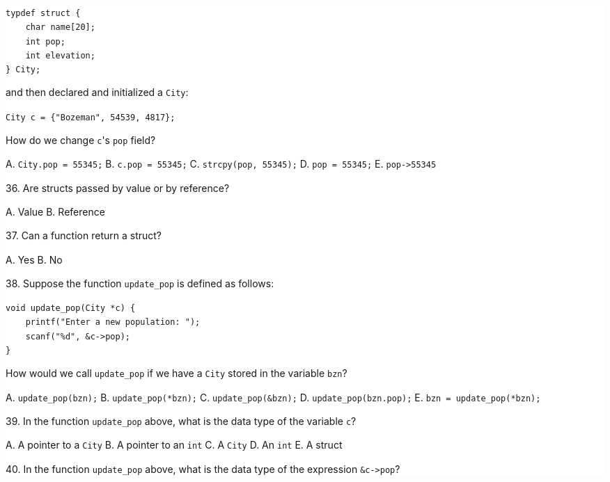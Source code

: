 ```
typdef struct {
    char name[20];
    int pop;
    int elevation;
} City;
```

and then declared and initialized a `City`:

```
City c = {"Bozeman", 54539, 4817};
```

How do we change `c`'s `pop` field?

A.  `City.pop = 55345;`
B.  `c.pop = 55345;`
C.  `strcpy(pop, 55345);`
D.  `pop = 55345;`
E.  `pop->55345`

36\.  Are structs passed by value or by reference?

A.  Value
B.  Reference

37\.  Can a function return a struct?

A.  Yes
B.  No

38\. Suppose the function `update_pop` is defined as follows:

```
void update_pop(City *c) {
    printf("Enter a new population: ");
    scanf("%d", &c->pop);
}
```

How would we call `update_pop` if we have a `City` stored in the variable `bzn`?

A.  `update_pop(bzn);`
B.  `update_pop(*bzn);`
C.  `update_pop(&bzn);`
D.  `update_pop(bzn.pop);`
E.  `bzn = update_pop(*bzn);`

39\.  In the function `update_pop` above, what is the data type of the
variable `c`?

A.  A pointer to a `City`
B.  A pointer to an `int`
C.  A `City`
D.  An `int`
E.  A struct

40\.  In the function `update_pop` above, what is the data type of the
expression `&c->pop`?
